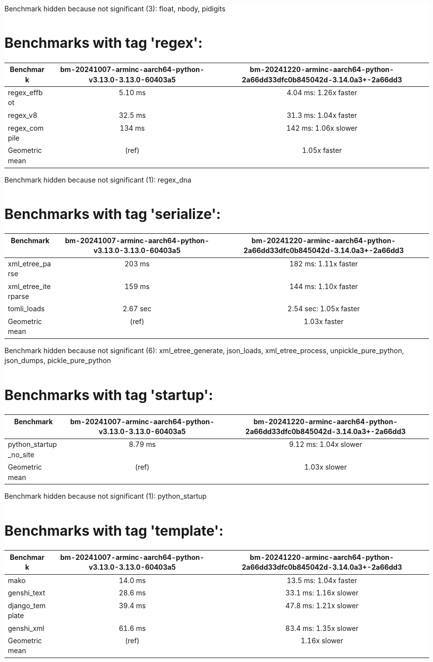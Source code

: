 Benchmark hidden because not significant (3): float, nbody, pidigits

Benchmarks with tag 'regex':
============================

| Benchmark      | bm-20241007-arminc-aarch64-python-v3.13.0-3.13.0-60403a5 | bm-20241220-arminc-aarch64-python-2a66dd33dfc0b845042d-3.14.0a3+-2a66dd3 |
|----------------|:--------------------------------------------------------:|:------------------------------------------------------------------------:|
| regex_effbot   | 5.10 ms                                                  | 4.04 ms: 1.26x faster                                                    |
| regex_v8       | 32.5 ms                                                  | 31.3 ms: 1.04x faster                                                    |
| regex_compile  | 134 ms                                                   | 142 ms: 1.06x slower                                                     |
| Geometric mean | (ref)                                                    | 1.05x faster                                                             |

Benchmark hidden because not significant (1): regex_dna

Benchmarks with tag 'serialize':
================================

| Benchmark           | bm-20241007-arminc-aarch64-python-v3.13.0-3.13.0-60403a5 | bm-20241220-arminc-aarch64-python-2a66dd33dfc0b845042d-3.14.0a3+-2a66dd3 |
|---------------------|:--------------------------------------------------------:|:------------------------------------------------------------------------:|
| xml_etree_parse     | 203 ms                                                   | 182 ms: 1.11x faster                                                     |
| xml_etree_iterparse | 159 ms                                                   | 144 ms: 1.10x faster                                                     |
| tomli_loads         | 2.67 sec                                                 | 2.54 sec: 1.05x faster                                                   |
| Geometric mean      | (ref)                                                    | 1.03x faster                                                             |

Benchmark hidden because not significant (6): xml_etree_generate, json_loads, xml_etree_process, unpickle_pure_python, json_dumps, pickle_pure_python

Benchmarks with tag 'startup':
==============================

| Benchmark              | bm-20241007-arminc-aarch64-python-v3.13.0-3.13.0-60403a5 | bm-20241220-arminc-aarch64-python-2a66dd33dfc0b845042d-3.14.0a3+-2a66dd3 |
|------------------------|:--------------------------------------------------------:|:------------------------------------------------------------------------:|
| python_startup_no_site | 8.79 ms                                                  | 9.12 ms: 1.04x slower                                                    |
| Geometric mean         | (ref)                                                    | 1.03x slower                                                             |

Benchmark hidden because not significant (1): python_startup

Benchmarks with tag 'template':
===============================

| Benchmark       | bm-20241007-arminc-aarch64-python-v3.13.0-3.13.0-60403a5 | bm-20241220-arminc-aarch64-python-2a66dd33dfc0b845042d-3.14.0a3+-2a66dd3 |
|-----------------|:--------------------------------------------------------:|:------------------------------------------------------------------------:|
| mako            | 14.0 ms                                                  | 13.5 ms: 1.04x faster                                                    |
| genshi_text     | 28.6 ms                                                  | 33.1 ms: 1.16x slower                                                    |
| django_template | 39.4 ms                                                  | 47.8 ms: 1.21x slower                                                    |
| genshi_xml      | 61.6 ms                                                  | 83.4 ms: 1.35x slower                                                    |
| Geometric mean  | (ref)                                                    | 1.16x slower                                                             |
